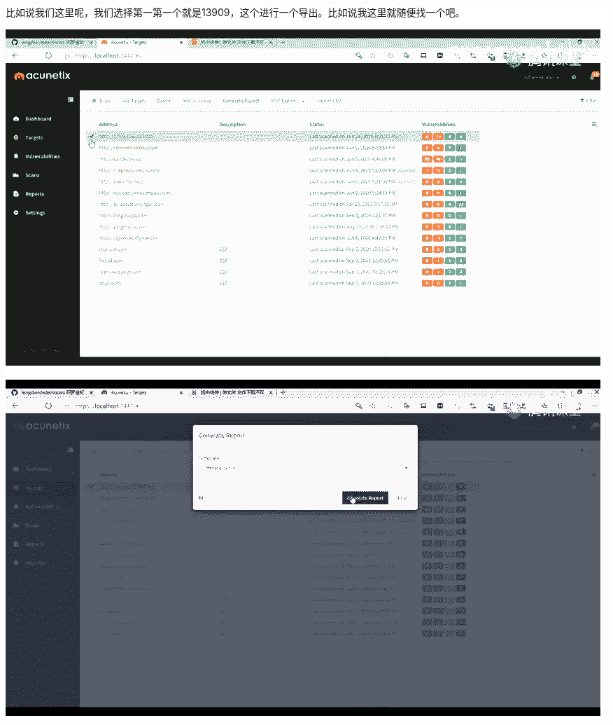 比如说我们这里呢，我们选择第一第一个就是13909，这个进行一个导出。比如说我这里就随便找一个吧。

![](img/a4f4eef462a71d13e02e68a8c08a07b1_17.png)

![](img/a4f4eef462a71d13e02e68a8c08a07b1_18.png)
